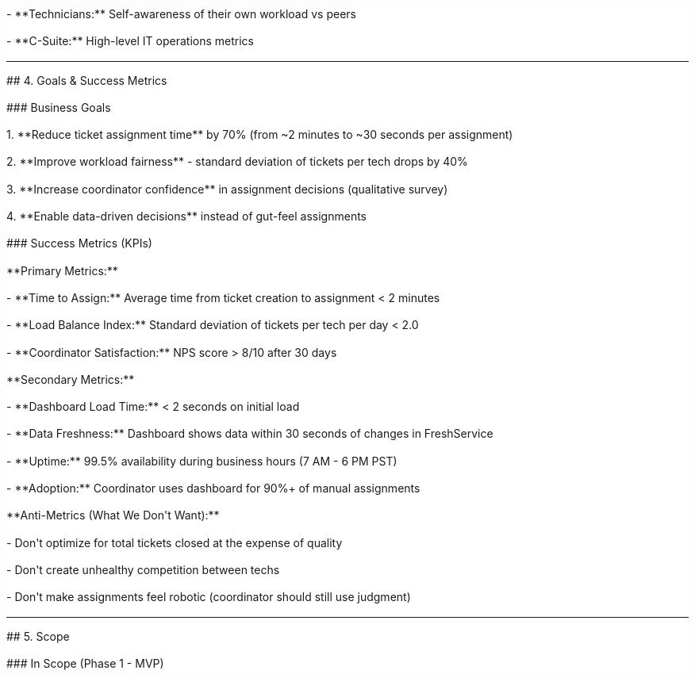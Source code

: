 \- \*\*Technicians:\*\* Self-awareness of their own workload vs peers

\- \*\*C-Suite:\*\* High-level IT operations metrics



---



\## 4. Goals \& Success Metrics



\### Business Goals

1\. \*\*Reduce ticket assignment time\*\* by 70% (from ~2 minutes to ~30 seconds per assignment)

2\. \*\*Improve workload fairness\*\* - standard deviation of tickets per tech drops by 40%

3\. \*\*Increase coordinator confidence\*\* in assignment decisions (qualitative survey)

4\. \*\*Enable data-driven decisions\*\* instead of gut-feel assignments



\### Success Metrics (KPIs)



\*\*Primary Metrics:\*\*

\- \*\*Time to Assign:\*\* Average time from ticket creation to assignment < 2 minutes

\- \*\*Load Balance Index:\*\* Standard deviation of tickets per tech per day < 2.0

\- \*\*Coordinator Satisfaction:\*\* NPS score > 8/10 after 30 days



\*\*Secondary Metrics:\*\*

\- \*\*Dashboard Load Time:\*\* < 2 seconds on initial load

\- \*\*Data Freshness:\*\* Dashboard shows data within 30 seconds of changes in FreshService

\- \*\*Uptime:\*\* 99.5% availability during business hours (7 AM - 6 PM PST)

\- \*\*Adoption:\*\* Coordinator uses dashboard for 90%+ of manual assignments



\*\*Anti-Metrics (What We Don't Want):\*\*

\- Don't optimize for total tickets closed at the expense of quality

\- Don't create unhealthy competition between techs

\- Don't make assignments feel robotic (coordinator should still use judgment)



---



\## 5. Scope



\### In Scope (Phase 1 - MVP)

